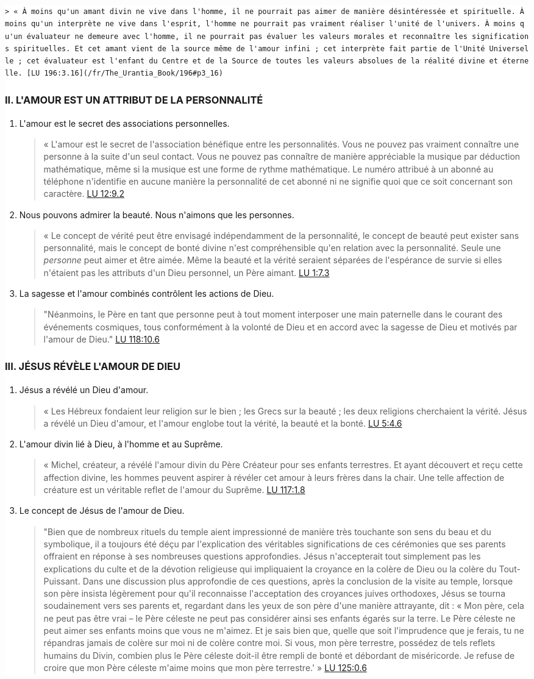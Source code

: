 	> « À moins qu'un amant divin ne vive dans l'homme, il ne pourrait pas aimer de manière désintéressée et spirituelle. À moins qu'un interprète ne vive dans l'esprit, l'homme ne pourrait pas vraiment réaliser l'unité de l'univers. À moins qu'un évaluateur ne demeure avec l'homme, il ne pourrait pas évaluer les valeurs morales et reconnaître les significations spirituelles. Et cet amant vient de la source même de l'amour infini ; cet interprète fait partie de l'Unité Universelle ; cet évaluateur est l'enfant du Centre et de la Source de toutes les valeurs absolues de la réalité divine et éternelle. [LU 196:3.16](/fr/The_Urantia_Book/196#p3_16)

### II. L'AMOUR EST UN ATTRIBUT DE LA PERSONNALITÉ

1. L'amour est le secret des associations personnelles.
	> « L'amour est le secret de l'association bénéfique entre les personnalités. Vous ne pouvez pas vraiment connaître une personne à la suite d'un seul contact. Vous ne pouvez pas connaître de manière appréciable la musique par déduction mathématique, même si la musique est une forme de rythme mathématique. Le numéro attribué à un abonné au téléphone n'identifie en aucune manière la personnalité de cet abonné ni ne signifie quoi que ce soit concernant son caractère. [LU 12:9.2](/fr/The_Urantia_Book/12#p9_2)
2. Nous pouvons admirer la beauté. Nous n'aimons que les personnes.
	> « Le concept de vérité peut être envisagé indépendamment de la personnalité, le concept de beauté peut exister sans personnalité, mais le concept de bonté divine n'est compréhensible qu'en relation avec la personnalité. Seule une _personne_ peut aimer et être aimée. Même la beauté et la vérité seraient séparées de l'espérance de survie si elles n'étaient pas les attributs d'un Dieu personnel, un Père aimant. [LU 1:7.3](/fr/The_Urantia_Book/1#p7_3)
3. La sagesse et l'amour combinés contrôlent les actions de Dieu.
	> "Néanmoins, le Père en tant que personne peut à tout moment interposer une main paternelle dans le courant des événements cosmiques, tous conformément à la volonté de Dieu et en accord avec la sagesse de Dieu et motivés par l'amour de Dieu." [LU 118:10.6](/fr/The_Urantia_Book/118#p10_6)

### III. JÉSUS RÉVÈLE L'AMOUR DE DIEU

1. Jésus a révélé un Dieu d'amour.
	> « Les Hébreux fondaient leur religion sur le bien ; les Grecs sur la beauté ; les deux religions cherchaient la vérité. Jésus a révélé un Dieu d'amour, et l'amour englobe tout la vérité, la beauté et la bonté. [LU 5:4.6](/fr/The_Urantia_Book/5#p4_6)
2. L'amour divin lié à Dieu, à l'homme et au Suprême.
	> « Michel, créateur, a révélé l'amour divin du Père Créateur pour ses enfants terrestres. Et ayant découvert et reçu cette affection divine, les hommes peuvent aspirer à révéler cet amour à leurs frères dans la chair. Une telle affection de créature est un véritable reflet de l'amour du Suprême. [LU 117:1.8](/fr/The_Urantia_Book/117#p1_8)
3. Le concept de Jésus de l'amour de Dieu.
	> "Bien que de nombreux rituels du temple aient impressionné de manière très touchante son sens du beau et du symbolique, il a toujours été déçu par l'explication des véritables significations de ces cérémonies que ses parents offraient en réponse à ses nombreuses questions approfondies. Jésus n'accepterait tout simplement pas les explications du culte et de la dévotion religieuse qui impliquaient la croyance en la colère de Dieu ou la colère du Tout-Puissant. Dans une discussion plus approfondie de ces questions, après la conclusion de la visite au temple, lorsque son père insista légèrement pour qu'il reconnaisse l'acceptation des croyances juives orthodoxes, Jésus se tourna soudainement vers ses parents et, regardant dans les yeux de son père d'une manière attrayante, dit : « Mon père, cela ne peut pas être vrai – le Père céleste ne peut pas considérer ainsi ses enfants égarés sur la terre. Le Père céleste ne peut aimer ses enfants moins que vous ne m'aimez. Et je sais bien que, quelle que soit l'imprudence que je ferais, tu ne répandras jamais de colère sur moi ni de colère contre moi. Si vous, mon père terrestre, possédez de tels reflets humains du Divin, combien plus le Père céleste doit-il être rempli de bonté et débordant de miséricorde. Je refuse de croire que mon Père céleste m'aime moins que mon père terrestre.' » [LU 125:0.6](/fr/The_Urantia_Book/125#p0_6)
